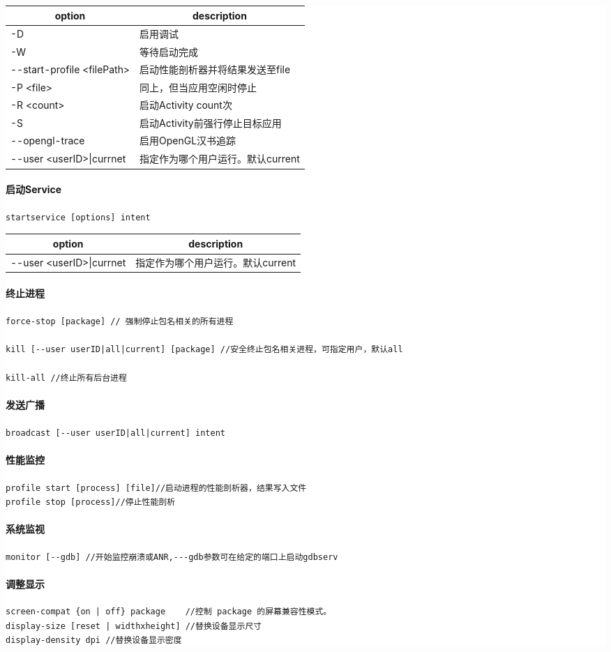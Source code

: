 | option                       | description                       |
| ---------------------------- | --------------------------------- |
| -D                           | 启用调试                          |
| -W                           | 等待启动完成                      |
| --start-profile \<filePath\> | 启动性能剖析器并将结果发送至file  |
| -P \<file\>                  | 同上，但当应用空闲时停止          |
| -R \<count\>                 | 启动Activity count次              |
| -S                           | 启动Activity前强行停止目标应用    |
| --opengl-trace               | 启用OpenGL汉书追踪                |
| --user \<userID\>\|currnet   | 指定作为哪个用户运行。默认current |

#### 启动Service

```
startservice [options] intent
```

| option                     | description                       |
| -------------------------- | --------------------------------- |
| --user \<userID\>\|currnet | 指定作为哪个用户运行。默认current |

#### 终止进程

```
force-stop [package] // 强制停止包名相关的所有进程

kill [--user userID|all|current] [package] //安全终止包名相关进程，可指定用户，默认all

kill-all //终止所有后台进程
```

#### 发送广播

```
broadcast [--user userID|all|current] intent
```

#### 性能监控

```
profile start [process] [file]//启动进程的性能剖析器，结果写入文件
profile stop [process]//停止性能剖析
```

#### 系统监视

```
monitor [--gdb] //开始监控崩溃或ANR,---gdb参数可在给定的端口上启动gdbserv
```

#### 调整显示

```
screen-compat {on | off} package	//控制 package 的屏幕兼容性模式。
display-size [reset | widthxheight] //替换设备显示尺寸
display-density dpi //替换设备显示密度
```
